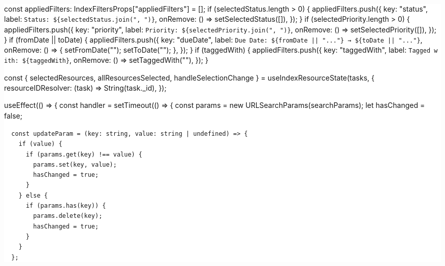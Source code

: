 const appliedFilters: IndexFiltersProps["appliedFilters"] = [];
if (selectedStatus.length > 0) {
appliedFilters.push({
key: "status",
label: `Status: ${selectedStatus.join(", ")}`,
onRemove: () => setSelectedStatus([]),
});
}
if (selectedPriority.length > 0) {
appliedFilters.push({
key: "priority",
label: `Priority: ${selectedPriority.join(", ")}`,
onRemove: () => setSelectedPriority([]),
});
}
if (fromDate || toDate) {
appliedFilters.push({
key: "dueDate",
label: `Due Date: ${fromDate || "..."} → ${toDate || "..."}`,
onRemove: () => {
setFromDate("");
setToDate("");
},
});
}
if (taggedWith) {
appliedFilters.push({
key: "taggedWith",
label: `Tagged with: ${taggedWith}`,
onRemove: () => setTaggedWith(""),
});
}

const { selectedResources, allResourcesSelected, handleSelectionChange } =
useIndexResourceState(tasks, {
resourceIDResolver: (task) => String(task.\_id),
});

useEffect(() => {
const handler = setTimeout(() => {
const params = new URLSearchParams(searchParams);
let hasChanged = false;

      const updateParam = (key: string, value: string | undefined) => {
        if (value) {
          if (params.get(key) !== value) {
            params.set(key, value);
            hasChanged = true;
          }
        } else {
          if (params.has(key)) {
            params.delete(key);
            hasChanged = true;
          }
        }
      };
